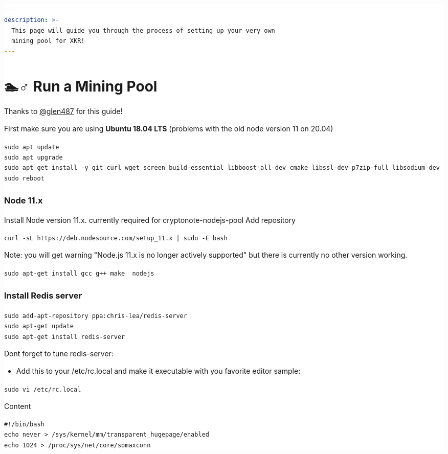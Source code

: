 ```yaml
---
description: >-
  This page will guide you through the process of setting up your very own
  mining pool for XKR!
---
```


# 🏊♂ Run a Mining Pool

Thanks to [@glen487](https://github.com/glen487) for this guide!



First make sure you are using **Ubuntu 18.04 LTS** (problems with the old node version 11 on 20.04)

```
sudo apt update
sudo apt upgrade
sudo apt-get install -y git curl wget screen build-essential libboost-all-dev cmake libssl-dev p7zip-full libsodium-dev
sudo reboot
```

### Node 11.x

Install Node version 11.x. currently required for cryptonote-nodejs-pool Add repository

```
curl -sL https://deb.nodesource.com/setup_11.x | sudo -E bash
```

Note: you will get warning "Node.js 11.x is no longer actively supported" but there is currently no other version working.

```
sudo apt-get install gcc g++ make  nodejs
```

### Install Redis server

```
sudo add-apt-repository ppa:chris-lea/redis-server
sudo apt-get update
sudo apt-get install redis-server
```

Dont forget to tune redis-server:

* Add this to your /etc/rc.local and make it executable with you favorite editor sample:

```
sudo vi /etc/rc.local
```

Content

```
#!/bin/bash
echo never > /sys/kernel/mm/transparent_hugepage/enabled
echo 1024 > /proc/sys/net/core/somaxconn
```

